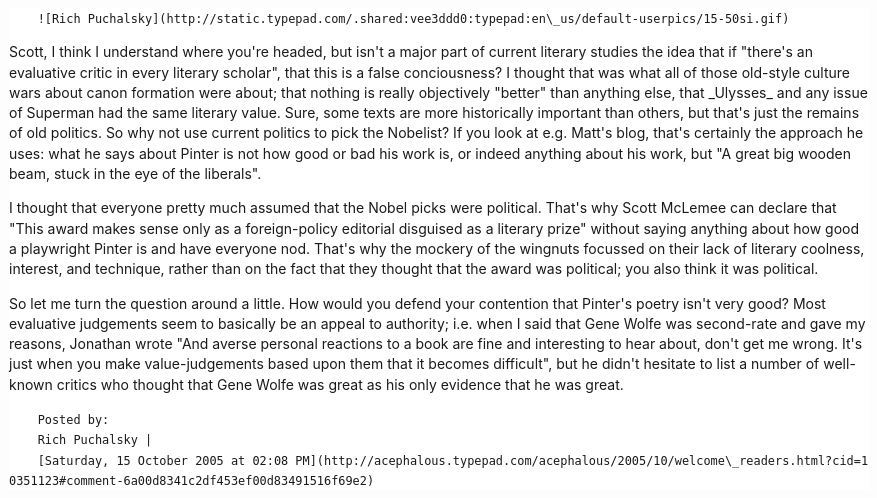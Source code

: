 []()

	

		![Rich Puchalsky](http://static.typepad.com/.shared:vee3ddd0:typepad:en\_us/default-userpics/15-50si.gif)
	

	

		

Scott, I think I understand where you're headed, but isn't a major part of current literary studies the idea that if "there's an evaluative critic in every literary scholar", that this is a false conciousness?  I thought that was what all of those old-style culture wars about canon formation were about; that nothing is really objectively "better" than anything else, that \_Ulysses\_ and any issue of Superman had the same literary value.  Sure, some texts are more historically important than others, but that's just the remains of old politics.  So why not use current politics to pick the Nobelist?  If you look at e.g. Matt's blog, that's certainly the approach he uses: what he says about Pinter is not how good or bad his work is, or indeed anything about his work, but "A great big wooden beam, stuck in the eye of the liberals".

I thought that everyone pretty much assumed that the Nobel picks were political.  That's why Scott McLemee can declare that "This award makes sense only as a foreign-policy editorial disguised as a literary prize" without saying anything about how good a playwright Pinter is and have everyone nod.  That's why the mockery of the wingnuts focussed on their lack of literary coolness, interest, and technique, rather than on the fact that they thought that the award was political; you also think it was political.

So let me turn the question around a little.  How would you defend your contention that Pinter's poetry isn't very good?   Most evaluative judgements seem to basically be an appeal to authority; i.e. when I said that Gene Wolfe was second-rate and gave my reasons, Jonathan wrote "And averse personal reactions to a book are fine and interesting to hear about, don't get me wrong. It's just when you make value-judgements based upon them that it becomes difficult", but he didn't hesitate to list a number of well-known critics who thought that Gene Wolfe was great as his only evidence that he was great.

	

		Posted by:
		Rich Puchalsky |
		[Saturday, 15 October 2005 at 02:08 PM](http://acephalous.typepad.com/acephalous/2005/10/welcome\_readers.html?cid=10351123#comment-6a00d8341c2df453ef00d83491516f69e2)

		

        